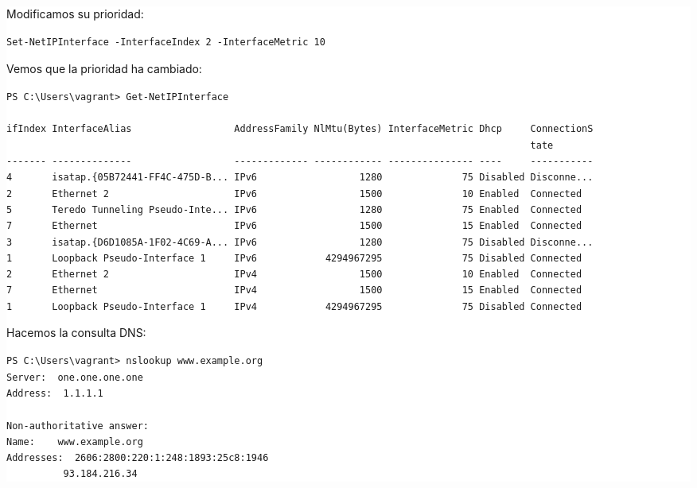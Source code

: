 Modificamos su prioridad:
```
Set-NetIPInterface -InterfaceIndex 2 -InterfaceMetric 10
```

Vemos que la prioridad ha cambiado:
```
PS C:\Users\vagrant> Get-NetIPInterface                                                                 

ifIndex InterfaceAlias                  AddressFamily NlMtu(Bytes) InterfaceMetric Dhcp     ConnectionS
                                                                                            tate        
------- --------------                  ------------- ------------ --------------- ----     -----------
4       isatap.{05B72441-FF4C-475D-B... IPv6                  1280              75 Disabled Disconne...
2       Ethernet 2                      IPv6                  1500              10 Enabled  Connected   
5       Teredo Tunneling Pseudo-Inte... IPv6                  1280              75 Enabled  Connected   
7       Ethernet                        IPv6                  1500              15 Enabled  Connected   
3       isatap.{D6D1085A-1F02-4C69-A... IPv6                  1280              75 Disabled Disconne...
1       Loopback Pseudo-Interface 1     IPv6            4294967295              75 Disabled Connected   
2       Ethernet 2                      IPv4                  1500              10 Enabled  Connected   
7       Ethernet                        IPv4                  1500              15 Enabled  Connected   
1       Loopback Pseudo-Interface 1     IPv4            4294967295              75 Disabled Connected   
```

Hacemos la consulta DNS:
```
PS C:\Users\vagrant> nslookup www.example.org                                                           
Server:  one.one.one.one                                                                                
Address:  1.1.1.1                                                                                       

Non-authoritative answer:                                                                               
Name:    www.example.org                                                                                
Addresses:  2606:2800:220:1:248:1893:25c8:1946                                                          
          93.184.216.34   
```
